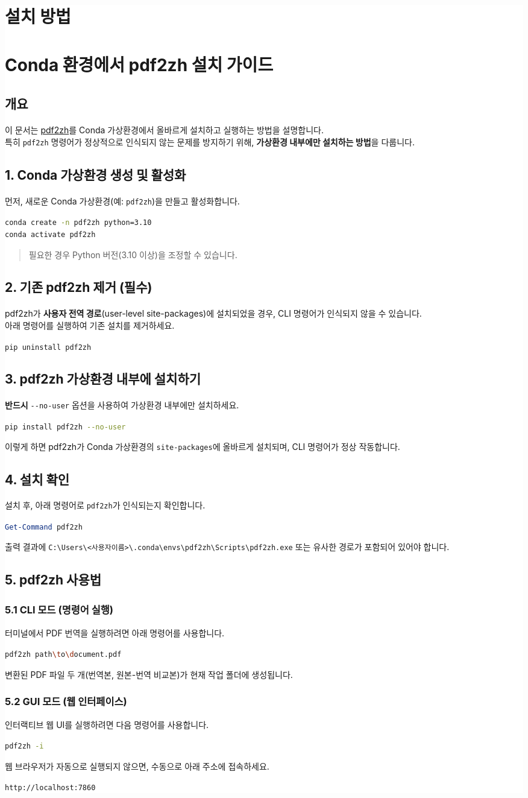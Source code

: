 # **설치 방법** 

# Conda 환경에서 pdf2zh 설치 가이드

## 개요
이 문서는 [pdf2zh](https://github.com/Byaidu/PDFMathTranslate)를 Conda 가상환경에서 올바르게 설치하고 실행하는 방법을 설명합니다.  
특히 `pdf2zh` 명령어가 정상적으로 인식되지 않는 문제를 방지하기 위해, **가상환경 내부에만 설치하는 방법**을 다룹니다.

## 1. Conda 가상환경 생성 및 활성화
먼저, 새로운 Conda 가상환경(예: `pdf2zh`)을 만들고 활성화합니다.
```bash
conda create -n pdf2zh python=3.10
conda activate pdf2zh
```
> 필요한 경우 Python 버전(3.10 이상)을 조정할 수 있습니다.

## 2. 기존 pdf2zh 제거 (필수)
pdf2zh가 **사용자 전역 경로**(user-level site-packages)에 설치되었을 경우, CLI 명령어가 인식되지 않을 수 있습니다.  
아래 명령어를 실행하여 기존 설치를 제거하세요.
```bash
pip uninstall pdf2zh
```

## 3. pdf2zh 가상환경 내부에 설치하기
**반드시** `--no-user` 옵션을 사용하여 가상환경 내부에만 설치하세요.
```bash
pip install pdf2zh --no-user
```
이렇게 하면 pdf2zh가 Conda 가상환경의 `site-packages`에 올바르게 설치되며, CLI 명령어가 정상 작동합니다.

## 4. 설치 확인
설치 후, 아래 명령어로 `pdf2zh`가 인식되는지 확인합니다.
```powershell
Get-Command pdf2zh
```
출력 결과에 `C:\Users\<사용자이름>\.conda\envs\pdf2zh\Scripts\pdf2zh.exe` 또는 유사한 경로가 포함되어 있어야 합니다.

## 5. pdf2zh 사용법
### 5.1 CLI 모드 (명령어 실행)
터미널에서 PDF 번역을 실행하려면 아래 명령어를 사용합니다.
```bash
pdf2zh path\to\document.pdf
```
변환된 PDF 파일 두 개(번역본, 원본-번역 비교본)가 현재 작업 폴더에 생성됩니다.

### 5.2 GUI 모드 (웹 인터페이스)
인터랙티브 웹 UI를 실행하려면 다음 명령어를 사용합니다.
```bash
pdf2zh -i
```
웹 브라우저가 자동으로 실행되지 않으면, 수동으로 아래 주소에 접속하세요.
```
http://localhost:7860
```
